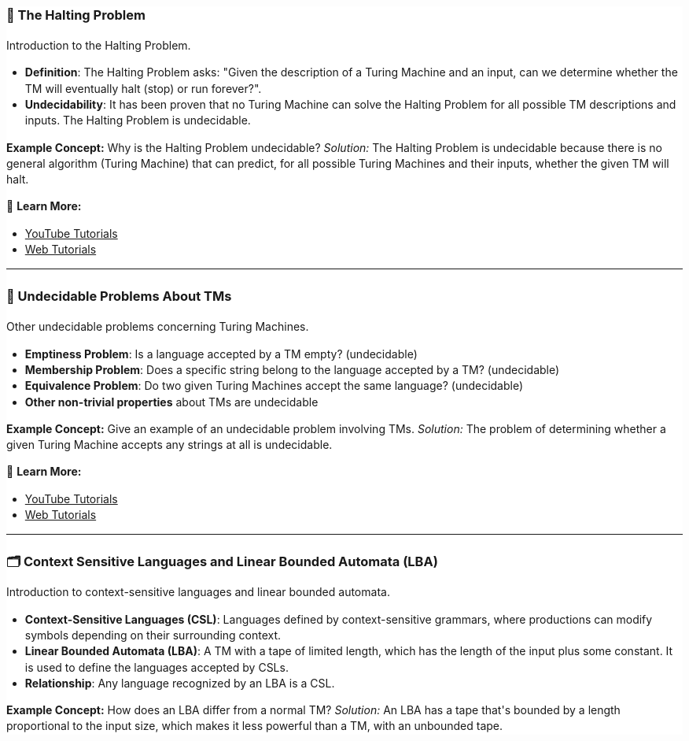 
### **🛑 The Halting Problem**

Introduction to the Halting Problem.

*   **Definition**: The Halting Problem asks: "Given the description of a Turing Machine and an input, can we determine whether the TM will eventually halt (stop) or run forever?".
*   **Undecidability**: It has been proven that no Turing Machine can solve the Halting Problem for all possible TM descriptions and inputs. The Halting Problem is undecidable.

**Example Concept:**
Why is the Halting Problem undecidable?
*Solution:* The Halting Problem is undecidable because there is no general algorithm (Turing Machine) that can predict, for all possible Turing Machines and their inputs, whether the given TM will halt.

🔗 **Learn More:**
*   [YouTube Tutorials](https://www.youtube.com/results?search_query=Halting+Problem+tutorial)
*   [Web Tutorials](https://www.google.com/search?q=Halting+Problem+tutorial)

---

### **🚫 Undecidable Problems About TMs**

Other undecidable problems concerning Turing Machines.

*   **Emptiness Problem**: Is a language accepted by a TM empty? (undecidable)
*   **Membership Problem**: Does a specific string belong to the language accepted by a TM? (undecidable)
*   **Equivalence Problem**: Do two given Turing Machines accept the same language? (undecidable)
*  **Other non-trivial properties** about TMs are undecidable

**Example Concept:**
Give an example of an undecidable problem involving TMs.
*Solution:* The problem of determining whether a given Turing Machine accepts any strings at all is undecidable.

🔗 **Learn More:**
*   [YouTube Tutorials](https://www.youtube.com/results?search_query=Undecidable+Problems+Turing+Machines+tutorial)
*   [Web Tutorials](https://www.google.com/search?q=Undecidable+Problems+Turing+Machines+tutorial)

---

### **🗂️ Context Sensitive Languages and Linear Bounded Automata (LBA)**

Introduction to context-sensitive languages and linear bounded automata.

*   **Context-Sensitive Languages (CSL)**: Languages defined by context-sensitive grammars, where productions can modify symbols depending on their surrounding context.
*   **Linear Bounded Automata (LBA)**:  A TM with a tape of limited length, which has the length of the input plus some constant. It is used to define the languages accepted by CSLs.
*   **Relationship**:  Any language recognized by an LBA is a CSL.

**Example Concept:**
How does an LBA differ from a normal TM?
*Solution:* An LBA has a tape that's bounded by a length proportional to the input size, which makes it less powerful than a TM, with an unbounded tape.
